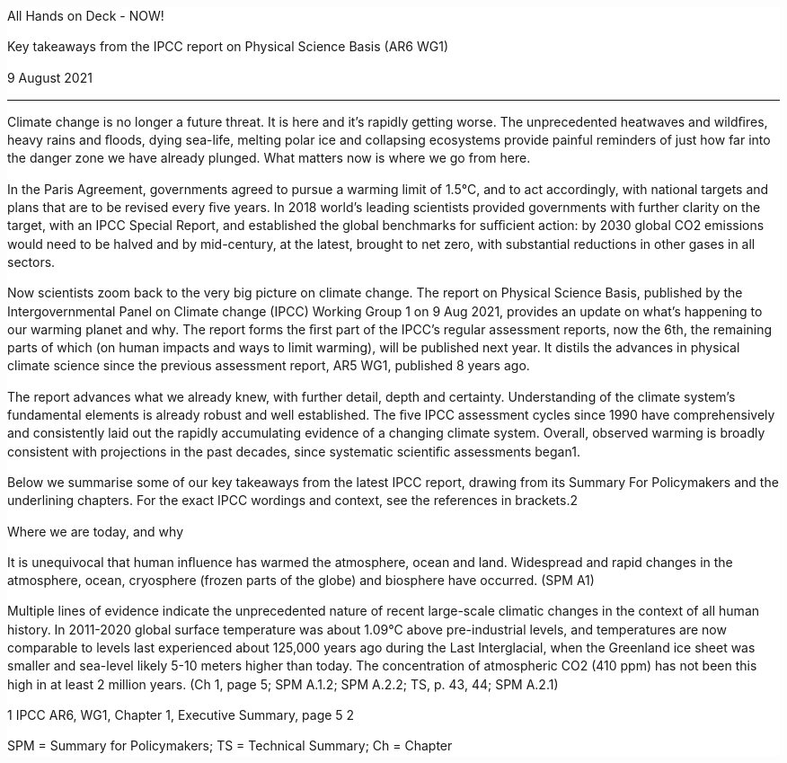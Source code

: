 All Hands on Deck - NOW!

Key takeaways from the IPCC report on Physical Science Basis (AR6 WG1)

9 August 2021

_____________________________________________________________________

Climate change is no longer a future threat. It is here and it’s rapidly getting worse.
The unprecedented heatwaves and wildﬁres, heavy rains and ﬂoods, dying sea-life, melting
polar ice and collapsing ecosystems provide painful reminders of just how far into the
danger zone we have already plunged. What matters now is where we go from here.

In the Paris Agreement, governments agreed to pursue a warming limit of 1.5°C, and to
act accordingly, with national targets and plans that are to be revised every ﬁve years. In
2018 world’s leading scientists provided governments with further clarity on the target, with
an IPCC Special Report, and established the global benchmarks for suﬃcient action: by
2030 global CO2 emissions would need to be halved and by mid-century, at the latest,
brought to net zero, with substantial reductions in other gases in all sectors.

Now scientists zoom back to the very big picture on climate change. The report on
Physical Science Basis, published by the Intergovernmental Panel on Climate change
(IPCC) Working Group 1 on 9 Aug 2021, provides an update on what’s happening to our
warming planet and why. The report forms the ﬁrst part of the IPCC’s regular assessment
reports, now the 6th, the remaining parts of which (on human impacts and ways to limit
warming), will be published next year. It distils the advances in physical climate science
since the previous assessment report, AR5 WG1, published 8 years ago.

The report advances what we already knew, with further detail, depth and certainty.
Understanding of the climate system’s fundamental elements is already robust and well
established. The ﬁve IPCC assessment cycles since 1990 have comprehensively and
consistently laid out the rapidly accumulating evidence of a changing climate system.
Overall, observed warming is broadly consistent with projections in the past decades, since
systematic scientiﬁc assessments began1.

Below we summarise some of our key takeaways from the latest IPCC report,
drawing from its Summary For Policymakers and the underlining chapters. For the exact
IPCC wordings and context, see the references in brackets.2

Where we are today, and why

It is unequivocal that human inﬂuence has warmed the atmosphere, ocean and land.
Widespread and rapid changes in the atmosphere, ocean, cryosphere (frozen parts of the
globe) and biosphere have occurred. (SPM A1)

Multiple lines of evidence indicate the unprecedented nature of recent large-scale
climatic changes in the context of all human history. In 2011-2020 global surface
temperature was about 1.09°C above pre-industrial levels, and temperatures are now
comparable to levels last experienced about 125,000 years ago during the Last Interglacial,
when the Greenland ice sheet was smaller and sea-level likely 5-10 meters higher than
today. The concentration of atmospheric CO2 (410 ppm) has not been this high in at least 2
million years. (Ch 1, page 5; SPM A.1.2; SPM A.2.2; TS, p. 43, 44; SPM A.2.1)

1 IPCC AR6, WG1, Chapter 1, Executive Summary, page 5
2

SPM = Summary for Policymakers; TS = Technical Summary; Ch = Chapter
